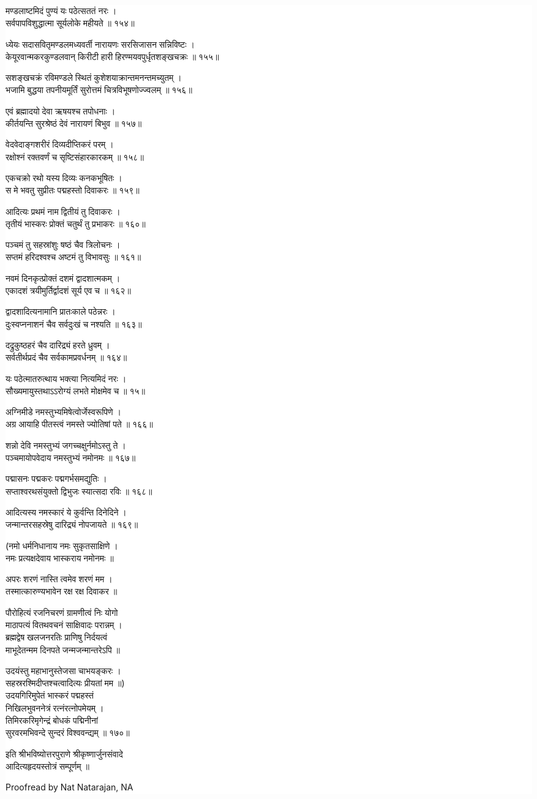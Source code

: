 मण्डलाष्टमिदं पुण्यं यः पठेत्सततं नरः ।  
सर्वपापविशुद्धात्मा सूर्यलोके महीयते ॥ १५४॥  
  
ध्येयः सदासवितृमण्डलमध्यवर्ती नारायणः सरसिजासन सन्निविष्टः ।  
केयूरवान्मकरकुण्डलवान् किरीटी हारी हिरण्मयवपुर्धृतशङ्खचक्रः ॥ १५५॥  
  
सशङ्खचक्रं रविमण्डले स्थितं कुशेशयाक्रान्तमनन्तमच्युतम् ।  
भजामि बुद्धया तपनीयमूर्तिं सुरोत्तमं चित्रविभूषणोज्ज्वलम् ॥ १५६॥  
  
एवं ब्रह्मादयो देवा ऋषयश्च तपोधनाः ।  
कीर्तयन्ति सुरश्रेष्ठं देवं नारायणं बिभुव ॥ १५७॥  
  
वेदवेदाङ्गशरीरं दिव्यदीप्तिकरं परम् ।  
रक्षोश्नं रक्तवर्णं च सृष्टिसंहारकारकम् ॥ १५८॥  
  
एकचक्रो रथो यस्य दिव्यः कनकभूषितः ।  
स मे भवतु सुप्रीतः पद्महस्तो दिवाकरः ॥ १५९॥  
  
आदित्यः प्रथमं नाम द्वितीयं तु दिवाकरः ।  
तृतीयं भास्करः प्रोक्तं चतुर्थं तु प्रभाकरः ॥ १६०॥  
  
पञ्चमं तु सहस्रांशुः षष्ठं चैव त्रिलोचनः ।  
सप्तमं हरिदश्वश्च अष्टमं तु विभावसुः ॥ १६१॥  
  
नवमं दिनकृत्प्रोक्तं दशमं द्वादशात्मकम् ।  
एकादशं त्रयीमुर्तिर्द्वादशं सूर्य एव च ॥ १६२॥  
  
द्वादशादित्यनामानि प्रातःकाले पठेन्नरः ।  
दुःस्वप्ननाशनं चैव सर्वदुःखं च नश्यति ॥ १६३॥  
  
दद्रुकुष्ठहरं चैव दारिद्र्यं हरते ध्रुवम् ।  
सर्वतीर्थप्रदं चैव सर्वकामप्रवर्धनम् ॥ १६४॥  
  
यः पठेत्मातरुत्थाय भक्त्या नित्यमिदं नरः ।  
सौख्यमायुस्तथाऽऽरोग्यं लभते मोक्षमेव च ॥ १५॥  
  
अग्निमीडे नमस्तुभ्यमिषेत्वोर्जेस्वरूपिणे ।  
अग्र आयाहि पीतस्त्वं नमस्ते ज्योतिषां पते ॥ १६६॥  
  
शन्नो देवि नमस्तुभ्यं जगच्चक्षुर्नमोऽस्तु ते ।  
पञ्चमायोपवेदाय नमस्तुभ्यं नमोनमः ॥ १६७॥  
  
पद्मासनः पद्मकरः पद्मगर्भसमद्युतिः ।  
सप्ताश्वरथसंयुक्तो द्विभुजः स्यात्सदा रविः ॥ १६८॥  
  
आदित्यस्य नमस्कारं ये कुर्वन्ति दिनेदिने ।  
जन्मान्तरसहस्रेषु दारिद्र्यं नोपजायते ॥ १६९॥  
  
(नमो धर्मनिधानाय नमः सुकृतसाक्षिणे ।  
नमः प्रत्यक्षदेवाय भास्कराय नमोनमः ॥  
  
अपरः शरणं नास्ति त्वमेव शरणं मम ।  
तस्मात्कारुण्यभावेन रक्ष रक्ष दिवाकर ॥  
  
पौरोहित्यं रजनिचरणं ग्रामणीत्वं निः योगो  
     माठापत्यं वितथवचनं साक्षिवादः परान्नम् ।  
ब्रह्मद्वेष खलजनरतिः प्राणिषु निर्दयत्वं  
     माभूदेतन्मम दिनपते जन्मजन्मान्तरेऽपि ॥  
  
उदयंस्तु महाभानुस्तेजसा चाभयङ्करः ।  
सहस्ररश्मिदीप्तश्चत्वादित्यः प्रीयतां मम ॥)  
उदयगिरिमुपेतं भास्करं पद्महस्तं  
    निखिलभुवननेत्रं रत्नंरत्नोपमेयम् ।  
तिमिरकरिमृगेन्द्रं बोधकं पद्मिनीनां  
    सुरवरमभिवन्दे सुन्दरं विश्ववन्द्यम् ॥ १७०॥  
  
इति श्रीभविष्योत्तरपुराणे श्रीकृष्णार्जुनसंवादे  
आदित्यहृदयस्तोत्रं सम्पूर्णम् ॥  
  
  
Proofread by Nat Natarajan, NA  
  
